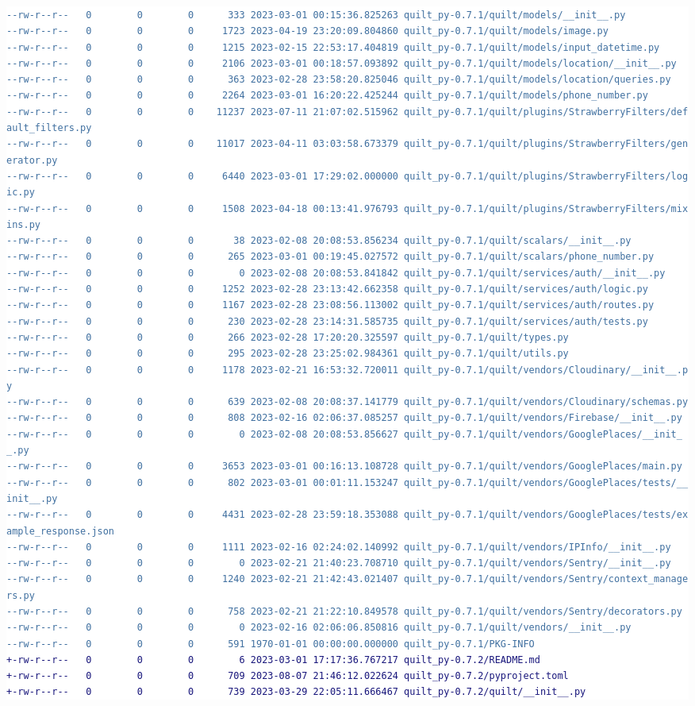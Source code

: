 ```diff
--rw-r--r--   0        0        0      333 2023-03-01 00:15:36.825263 quilt_py-0.7.1/quilt/models/__init__.py
--rw-r--r--   0        0        0     1723 2023-04-19 23:20:09.804860 quilt_py-0.7.1/quilt/models/image.py
--rw-r--r--   0        0        0     1215 2023-02-15 22:53:17.404819 quilt_py-0.7.1/quilt/models/input_datetime.py
--rw-r--r--   0        0        0     2106 2023-03-01 00:18:57.093892 quilt_py-0.7.1/quilt/models/location/__init__.py
--rw-r--r--   0        0        0      363 2023-02-28 23:58:20.825046 quilt_py-0.7.1/quilt/models/location/queries.py
--rw-r--r--   0        0        0     2264 2023-03-01 16:20:22.425244 quilt_py-0.7.1/quilt/models/phone_number.py
--rw-r--r--   0        0        0    11237 2023-07-11 21:07:02.515962 quilt_py-0.7.1/quilt/plugins/StrawberryFilters/default_filters.py
--rw-r--r--   0        0        0    11017 2023-04-11 03:03:58.673379 quilt_py-0.7.1/quilt/plugins/StrawberryFilters/generator.py
--rw-r--r--   0        0        0     6440 2023-03-01 17:29:02.000000 quilt_py-0.7.1/quilt/plugins/StrawberryFilters/logic.py
--rw-r--r--   0        0        0     1508 2023-04-18 00:13:41.976793 quilt_py-0.7.1/quilt/plugins/StrawberryFilters/mixins.py
--rw-r--r--   0        0        0       38 2023-02-08 20:08:53.856234 quilt_py-0.7.1/quilt/scalars/__init__.py
--rw-r--r--   0        0        0      265 2023-03-01 00:19:45.027572 quilt_py-0.7.1/quilt/scalars/phone_number.py
--rw-r--r--   0        0        0        0 2023-02-08 20:08:53.841842 quilt_py-0.7.1/quilt/services/auth/__init__.py
--rw-r--r--   0        0        0     1252 2023-02-28 23:13:42.662358 quilt_py-0.7.1/quilt/services/auth/logic.py
--rw-r--r--   0        0        0     1167 2023-02-28 23:08:56.113002 quilt_py-0.7.1/quilt/services/auth/routes.py
--rw-r--r--   0        0        0      230 2023-02-28 23:14:31.585735 quilt_py-0.7.1/quilt/services/auth/tests.py
--rw-r--r--   0        0        0      266 2023-02-28 17:20:20.325597 quilt_py-0.7.1/quilt/types.py
--rw-r--r--   0        0        0      295 2023-02-28 23:25:02.984361 quilt_py-0.7.1/quilt/utils.py
--rw-r--r--   0        0        0     1178 2023-02-21 16:53:32.720011 quilt_py-0.7.1/quilt/vendors/Cloudinary/__init__.py
--rw-r--r--   0        0        0      639 2023-02-08 20:08:37.141779 quilt_py-0.7.1/quilt/vendors/Cloudinary/schemas.py
--rw-r--r--   0        0        0      808 2023-02-16 02:06:37.085257 quilt_py-0.7.1/quilt/vendors/Firebase/__init__.py
--rw-r--r--   0        0        0        0 2023-02-08 20:08:53.856627 quilt_py-0.7.1/quilt/vendors/GooglePlaces/__init__.py
--rw-r--r--   0        0        0     3653 2023-03-01 00:16:13.108728 quilt_py-0.7.1/quilt/vendors/GooglePlaces/main.py
--rw-r--r--   0        0        0      802 2023-03-01 00:01:11.153247 quilt_py-0.7.1/quilt/vendors/GooglePlaces/tests/__init__.py
--rw-r--r--   0        0        0     4431 2023-02-28 23:59:18.353088 quilt_py-0.7.1/quilt/vendors/GooglePlaces/tests/example_response.json
--rw-r--r--   0        0        0     1111 2023-02-16 02:24:02.140992 quilt_py-0.7.1/quilt/vendors/IPInfo/__init__.py
--rw-r--r--   0        0        0        0 2023-02-21 21:40:23.708710 quilt_py-0.7.1/quilt/vendors/Sentry/__init__.py
--rw-r--r--   0        0        0     1240 2023-02-21 21:42:43.021407 quilt_py-0.7.1/quilt/vendors/Sentry/context_managers.py
--rw-r--r--   0        0        0      758 2023-02-21 21:22:10.849578 quilt_py-0.7.1/quilt/vendors/Sentry/decorators.py
--rw-r--r--   0        0        0        0 2023-02-16 02:06:06.850816 quilt_py-0.7.1/quilt/vendors/__init__.py
--rw-r--r--   0        0        0      591 1970-01-01 00:00:00.000000 quilt_py-0.7.1/PKG-INFO
+-rw-r--r--   0        0        0        6 2023-03-01 17:17:36.767217 quilt_py-0.7.2/README.md
+-rw-r--r--   0        0        0      709 2023-08-07 21:46:12.022624 quilt_py-0.7.2/pyproject.toml
+-rw-r--r--   0        0        0      739 2023-03-29 22:05:11.666467 quilt_py-0.7.2/quilt/__init__.py
```